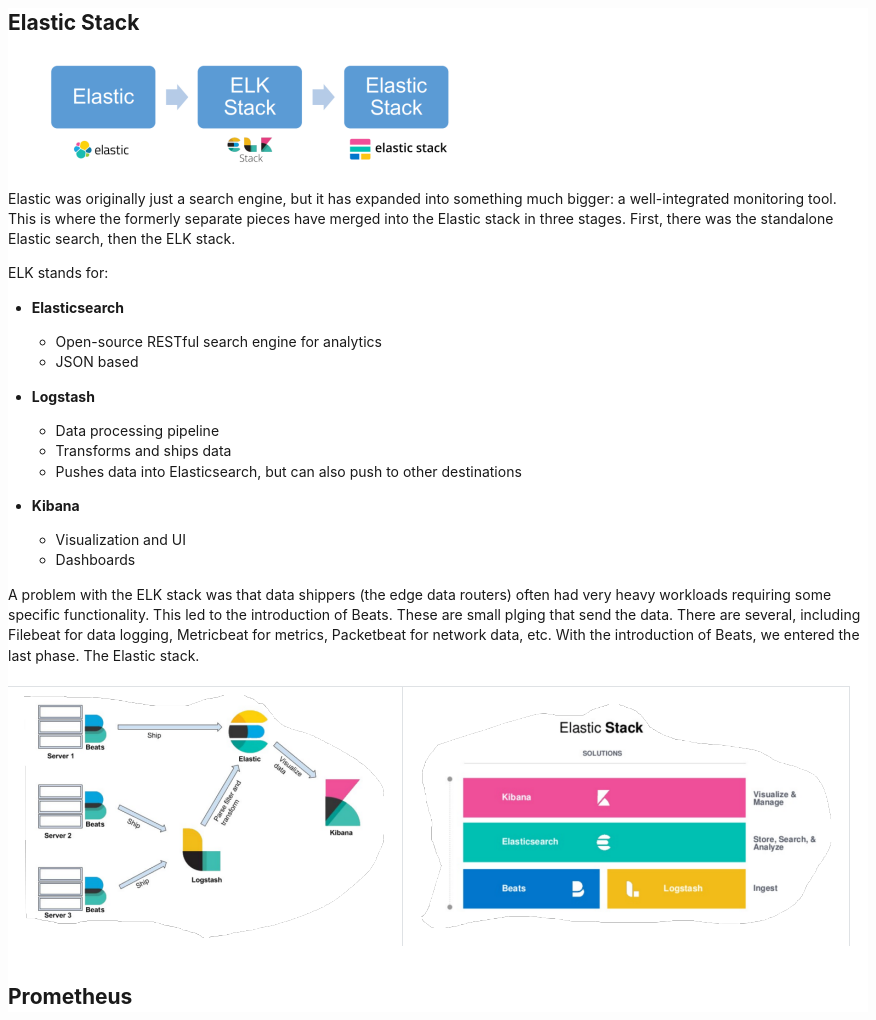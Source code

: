 ## Elastic Stack

![alt text](image-48.png)

Elastic was originally just a search engine, but it has expanded into something much bigger: a well-integrated monitoring tool. This is where the formerly separate pieces have merged into the Elastic stack in three stages. First, there was the standalone Elastic search, then the ELK stack.

ELK stands for:

- **Elasticsearch**

  - Open-source RESTful search engine for analytics
  - JSON based

- **Logstash**

  - Data processing pipeline
  - Transforms and ships data
  - Pushes data into Elasticsearch, but can also push to other destinations

- **Kibana**
  - Visualization and UI
  - Dashboards

A problem with the ELK stack was that data shippers (the edge data routers) often had very heavy workloads requiring some specific functionality. This led to the introduction of Beats. These are small plging that send the data. There are several, including Filebeat for data logging, Metricbeat for metrics, Packetbeat for network data, etc. With the introduction of Beats, we entered the last phase. The Elastic stack.

![alt text](image-49.png)

## Prometheus
